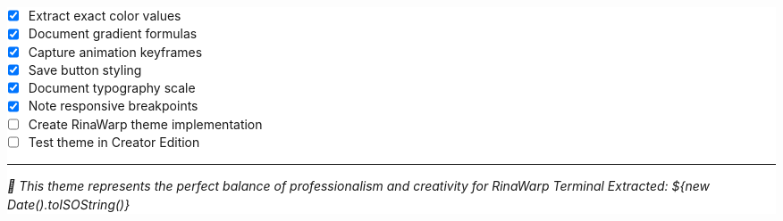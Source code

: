 - [x] Extract exact color values
- [x] Document gradient formulas
- [x] Capture animation keyframes
- [x] Save button styling
- [x] Document typography scale
- [x] Note responsive breakpoints
- [ ] Create RinaWarp theme implementation
- [ ] Test theme in Creator Edition

---

*🎨 This theme represents the perfect balance of professionalism and creativity for RinaWarp Terminal*
*Extracted: ${new Date().toISOString()}*
